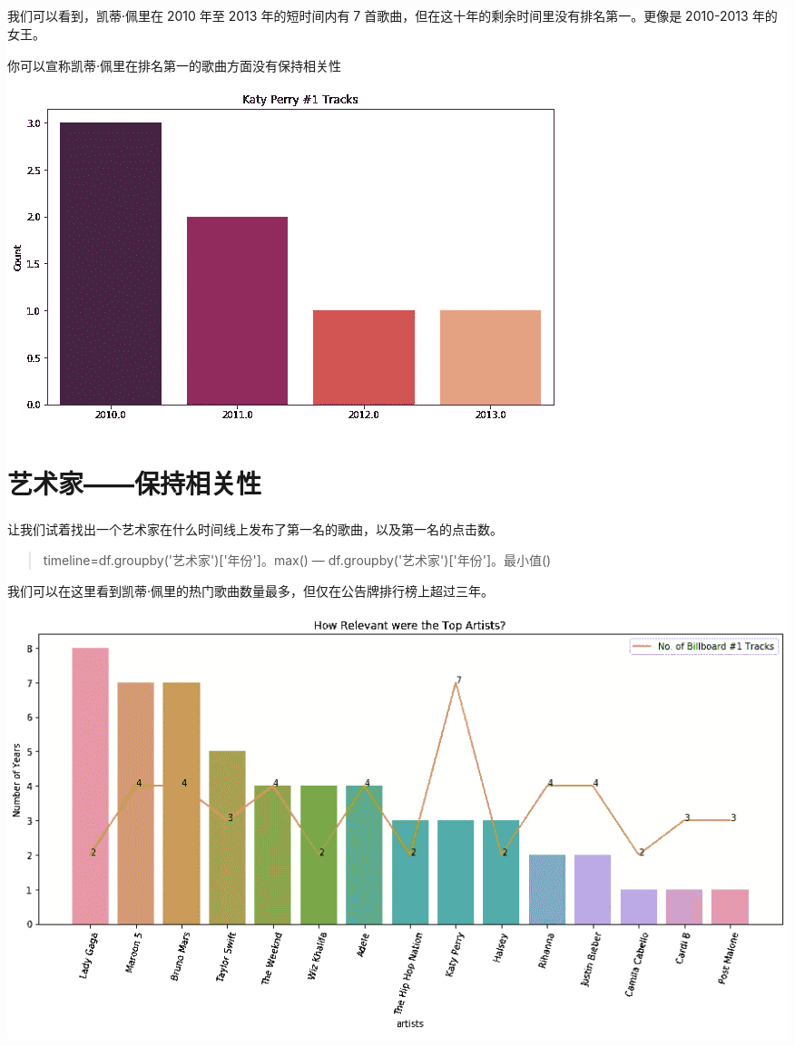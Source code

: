 我们可以看到，凯蒂·佩里在 2010 年至 2013 年的短时间内有 7 首歌曲，但在这十年的剩余时间里没有排名第一。更像是 2010-2013 年的女王。

你可以宣称凯蒂·佩里在排名第一的歌曲方面没有保持相关性

![](img/43ebb09294923fc482405c773be49fa5.png)

# 艺术家——保持相关性

让我们试着找出一个艺术家在什么时间线上发布了第一名的歌曲，以及第一名的点击数。

> timeline=df.groupby('艺术家')['年份']。max() — df.groupby('艺术家')['年份']。最小值()

我们可以在这里看到凯蒂·佩里的热门歌曲数量最多，但仅在公告牌排行榜上超过三年。

![](img/614ab618590825e0a09b7cf6c9c3506c.png)

